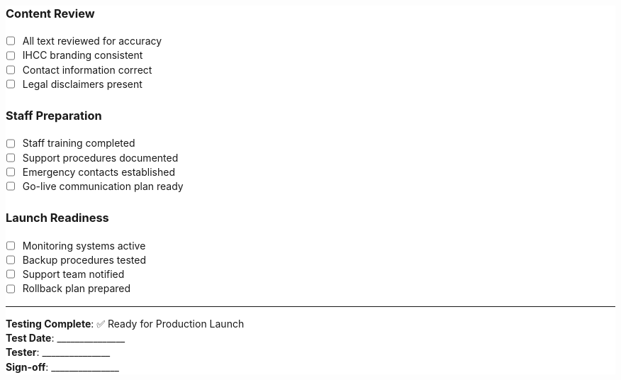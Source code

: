 ### Content Review
- [ ] All text reviewed for accuracy
- [ ] IHCC branding consistent
- [ ] Contact information correct
- [ ] Legal disclaimers present

### Staff Preparation
- [ ] Staff training completed
- [ ] Support procedures documented
- [ ] Emergency contacts established
- [ ] Go-live communication plan ready

### Launch Readiness
- [ ] Monitoring systems active
- [ ] Backup procedures tested
- [ ] Support team notified
- [ ] Rollback plan prepared

---

**Testing Complete**: ✅ Ready for Production Launch  
**Test Date**: _______________  
**Tester**: _______________  
**Sign-off**: _______________